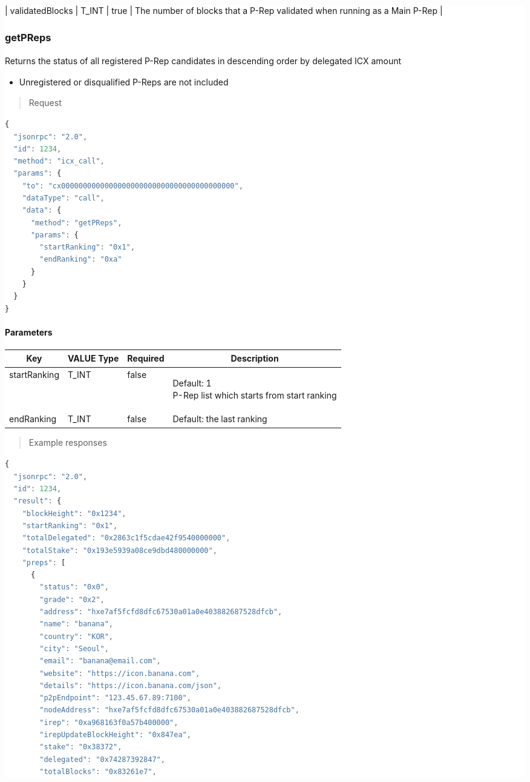 | validatedBlocks         | T\_INT       | true     | The number of blocks that a P-Rep validated when running as a Main P-Rep                                                           |

### getPReps

Returns the status of all registered P-Rep candidates in descending order by delegated ICX amount

* Unregistered or disqualified P-Reps are not included

> Request

```javascript
{
  "jsonrpc": "2.0",
  "id": 1234,
  "method": "icx_call",
  "params": {
    "to": "cx0000000000000000000000000000000000000000",
    "dataType": "call",
    "data": {
      "method": "getPReps",
      "params": {
        "startRanking": "0x1",
        "endRanking": "0xa"
      }
    }
  }
}
```

#### Parameters

| Key          | VALUE Type | Required | Description                                                     |
| ------------ | ---------- | -------- | --------------------------------------------------------------- |
| startRanking | T\_INT     | false    | <p>Default: 1<br>P-Rep list which starts from start ranking</p> |
| endRanking   | T\_INT     | false    | Default: the last ranking                                       |

> Example responses

```javascript
{
  "jsonrpc": "2.0",
  "id": 1234,
  "result": {
    "blockHeight": "0x1234",
    "startRanking": "0x1",
    "totalDelegated": "0x2863c1f5cdae42f9540000000",
    "totalStake": "0x193e5939a08ce9dbd480000000",
    "preps": [
      {
        "status": "0x0",
        "grade": "0x2",
        "address": "hxe7af5fcfd8dfc67530a01a0e403882687528dfcb",
        "name": "banana",
        "country": "KOR",
        "city": "Seoul",
        "email": "banana@email.com",
        "website": "https://icon.banana.com",
        "details": "https://icon.banana.com/json",
        "p2pEndpoint": "123.45.67.89:7100",
        "nodeAddress": "hxe7af5fcfd8dfc67530a01a0e403882687528dfcb",
        "irep": "0xa968163f0a57b400000",
        "irepUpdateBlockHeight": "0x847ea",
        "stake": "0x38372",
        "delegated": "0x74287392847",
        "totalBlocks": "0x83261e7",
```